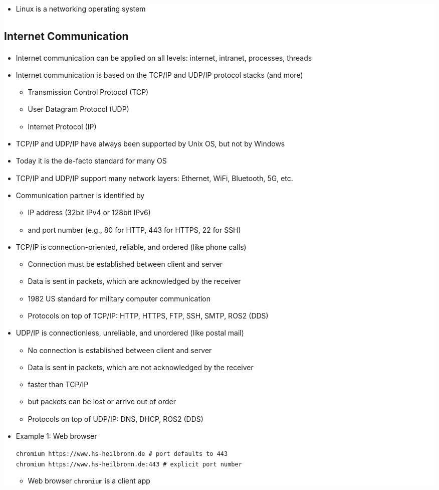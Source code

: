 -   Linux is a networking operating system

Internet Communication
----------------------

-   Internet communication can be applied on all levels: internet,
    intranet, processes, threads

-   Internet communication is based on the TCP/IP and UDP/IP protocol
    stacks (and more)

    -   Transmission Control Protocol (TCP)

    -   User Datagram Protocol (UDP)

    -   Internet Protocol (IP)

-   TCP/IP and UDP/IP have always been supported by Unix OS, but not by
    Windows

-   Today it is the de-facto standard for many OS

-   TCP/IP and UDP/IP support many network layers: Ethernet, WiFi,
    Bluetooth, 5G, etc.

-   Communication partner is identified by

    -   IP address (32bit IPv4 or 128bit IPv6)

    -   and port number (e.g., 80 for HTTP, 443 for HTTPS, 22 for SSH)

-   TCP/IP is connection-oriented, reliable, and ordered (like phone
    calls)

    -   Connection must be established between client and server

    -   Data is sent in packets, which are acknowledged by the receiver

    -   1982 US standard for military computer communication

    -   Protocols on top of TCP/IP: HTTP, HTTPS, FTP, SSH, SMTP, ROS2
        (DDS)

-   UDP/IP is connectionless, unreliable, and unordered (like postal
    mail)

    -   No connection is established between client and server

    -   Data is sent in packets, which are not acknowledged by the
        receiver

    -   faster than TCP/IP

    -   but packets can be lost or arrive out of order

    -   Protocols on top of UDP/IP: DNS, DHCP, ROS2 (DDS)

-   Example 1: Web browser

        chromium https://www.hs-heilbronn.de # port defaults to 443
        chromium https://www.hs-heilbronn.de:443 # explicit port number

    -   Web browser `chromium` is a client app
